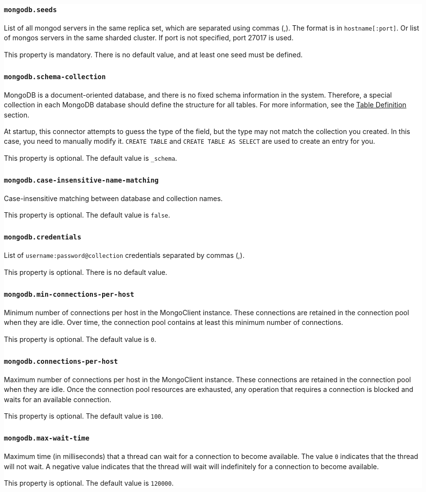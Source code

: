 ### `mongodb.seeds`

List of all mongod servers in the same replica set, which are separated using commas (,). The format is in `hostname[:port]`. Or list of mongos servers in the same sharded cluster. If port is not specified, port 27017 is used.

This property is mandatory. There is no default value, and at least one seed must be defined.

### `mongodb.schema-collection`

MongoDB is a document-oriented database, and there is no fixed schema information in the system. Therefore, a special collection in each MongoDB database should define the structure for all tables. For more information, see the [Table Definition](./mongodb.html#table-definition) section.

At startup, this connector attempts to guess the type of the field, but the type may not match the collection you created. In this case, you need to manually modify it. `CREATE TABLE` and `CREATE TABLE AS SELECT` are used to create an entry for you.

This property is optional. The default value is `_schema`.

### `mongodb.case-insensitive-name-matching`

Case-insensitive matching between database and collection names.

This property is optional. The default value is `false`.

### `mongodb.credentials`

List of `username:password@collection` credentials separated by commas (,).

This property is optional. There is no default value.

### `mongodb.min-connections-per-host`

Minimum number of connections per host in the MongoClient instance. These connections are retained in the connection pool when they are idle. Over time, the connection pool contains at least this minimum number of connections.

This property is optional. The default value is `0`.

### `mongodb.connections-per-host`

Maximum number of connections per host in the MongoClient instance. These connections are retained in the connection pool when they are idle. Once the connection pool resources are exhausted, any operation that requires a connection is blocked and waits for an available connection.

This property is optional. The default value is `100`.

### `mongodb.max-wait-time`

Maximum time (in milliseconds) that a thread can wait for a connection to become available. The value `0` indicates that the thread will not wait. A negative value indicates that the thread will wait will indefinitely for a connection to become available.

This property is optional. The default value is `120000`.
